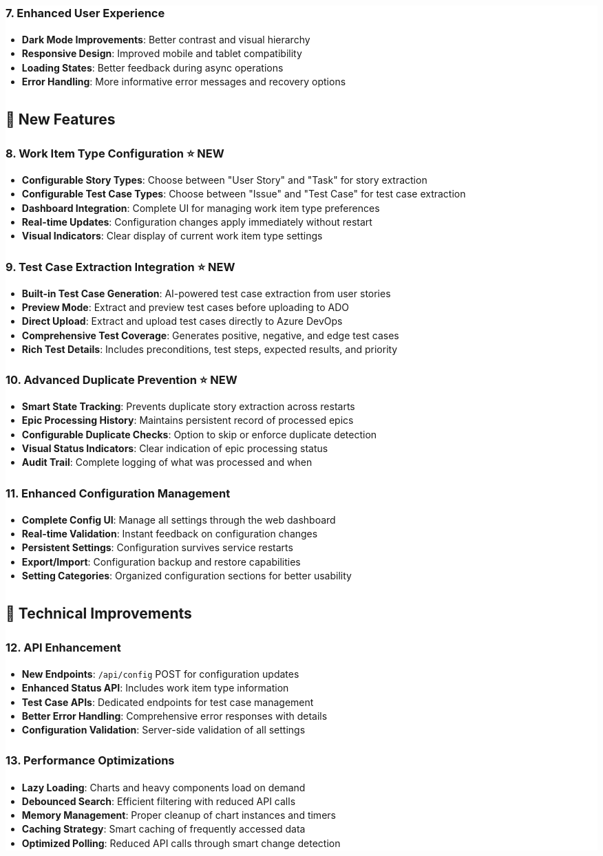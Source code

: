 ### 7. **Enhanced User Experience**
- **Dark Mode Improvements**: Better contrast and visual hierarchy
- **Responsive Design**: Improved mobile and tablet compatibility
- **Loading States**: Better feedback during async operations
- **Error Handling**: More informative error messages and recovery options

## 🎯 **New Features**

### 8. **Work Item Type Configuration** ⭐ NEW
- **Configurable Story Types**: Choose between "User Story" and "Task" for story extraction
- **Configurable Test Case Types**: Choose between "Issue" and "Test Case" for test case extraction
- **Dashboard Integration**: Complete UI for managing work item type preferences
- **Real-time Updates**: Configuration changes apply immediately without restart
- **Visual Indicators**: Clear display of current work item type settings

### 9. **Test Case Extraction Integration** ⭐ NEW
- **Built-in Test Case Generation**: AI-powered test case extraction from user stories
- **Preview Mode**: Extract and preview test cases before uploading to ADO
- **Direct Upload**: Extract and upload test cases directly to Azure DevOps
- **Comprehensive Test Coverage**: Generates positive, negative, and edge test cases
- **Rich Test Details**: Includes preconditions, test steps, expected results, and priority

### 10. **Advanced Duplicate Prevention** ⭐ NEW
- **Smart State Tracking**: Prevents duplicate story extraction across restarts
- **Epic Processing History**: Maintains persistent record of processed epics
- **Configurable Duplicate Checks**: Option to skip or enforce duplicate detection
- **Visual Status Indicators**: Clear indication of epic processing status
- **Audit Trail**: Complete logging of what was processed and when

### 11. **Enhanced Configuration Management**
- **Complete Config UI**: Manage all settings through the web dashboard
- **Real-time Validation**: Instant feedback on configuration changes
- **Persistent Settings**: Configuration survives service restarts
- **Export/Import**: Configuration backup and restore capabilities
- **Setting Categories**: Organized configuration sections for better usability

## 📱 **Technical Improvements**

### 12. **API Enhancement**
- **New Endpoints**: `/api/config` POST for configuration updates
- **Enhanced Status API**: Includes work item type information
- **Test Case APIs**: Dedicated endpoints for test case management
- **Better Error Handling**: Comprehensive error responses with details
- **Configuration Validation**: Server-side validation of all settings

### 13. **Performance Optimizations**
- **Lazy Loading**: Charts and heavy components load on demand
- **Debounced Search**: Efficient filtering with reduced API calls
- **Memory Management**: Proper cleanup of chart instances and timers
- **Caching Strategy**: Smart caching of frequently accessed data
- **Optimized Polling**: Reduced API calls through smart change detection
